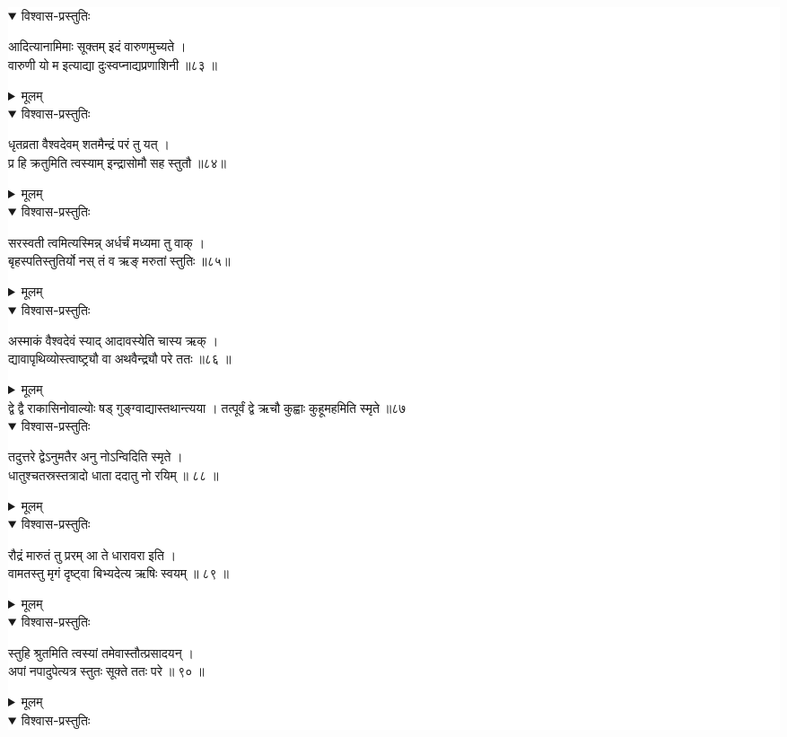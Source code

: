 <details open><summary>विश्वास-प्रस्तुतिः</summary>

आदित्यानामिमाः सूक्तम् इदं वारुणमुच्यते ।  
वारुणी यो म इत्याद्या दुःस्वप्नाद्यप्रणाशिनी ॥८३ ॥
</details>

<details><summary>मूलम्</summary></details>

<details open><summary>विश्वास-प्रस्तुतिः</summary>

धृतव्रता वैश्वदेवम् शतमैन्द्रं परं तु यत् ।  
प्र हि क्रतुमिति त्वस्याम् इन्द्रासोमौ सह स्तुतौ ॥८४॥ 
</details>

<details><summary>मूलम्</summary></details>


<details open><summary>विश्वास-प्रस्तुतिः</summary>

सरस्वती त्वमित्यस्मिन्न् अर्धर्चं मध्यमा तु वाक् ।  
बृहस्पतिस्तुतिर्यो नस् तं व ऋङ् मरुतां स्तुतिः ॥८५॥
</details>

<details><summary>मूलम्</summary></details>

<details open><summary>विश्वास-प्रस्तुतिः</summary>

अस्माकं वैश्वदेवं स्याद् आदावस्येति चास्य ऋक् ।  
द्यावापृथिव्योस्त्वाष्ट्र्यौ वा अथवैन्द्र्यौ परे ततः ॥८६ ॥
</details>

<details><summary>मूलम्</summary></details>
द्वे द्वै राकासिनोवाल्योः षड् गुङ्ग्वाद्यास्तथान्त्यया ।  
तत्पूर्वं द्वे ऋचौ कुह्वाः कुहूमहमिति स्मृते ॥८७  

<details open><summary>विश्वास-प्रस्तुतिः</summary>

तदुत्तरे द्वेऽनुमतैर अनु नोऽन्विदिति स्मृते ।  
धातुश्चतस्रस्तत्रादो धाता ददातु नो रयिम् ॥ ८८ ॥
</details>

<details><summary>मूलम्</summary></details>

<details open><summary>विश्वास-प्रस्तुतिः</summary>

रौद्रं मारुतं तु प्ररम् आ ते धारावरा इति ।  
वामतस्तु मृगं दृष्ट्वा बिभ्यदेत्य ऋषिः स्वयम् ॥ ८९ ॥
</details>

<details><summary>मूलम्</summary></details>

<details open><summary>विश्वास-प्रस्तुतिः</summary>

स्तुहि श्रुतमिति त्वस्यां तमेवास्तौत्प्रसादयन् ।  
अपां नपादुपेत्यत्र स्तुतः सूक्ते ततः परे ॥ ९० ॥
</details>

<details><summary>मूलम्</summary></details>

<details open><summary>विश्वास-प्रस्तुतिः</summary>
